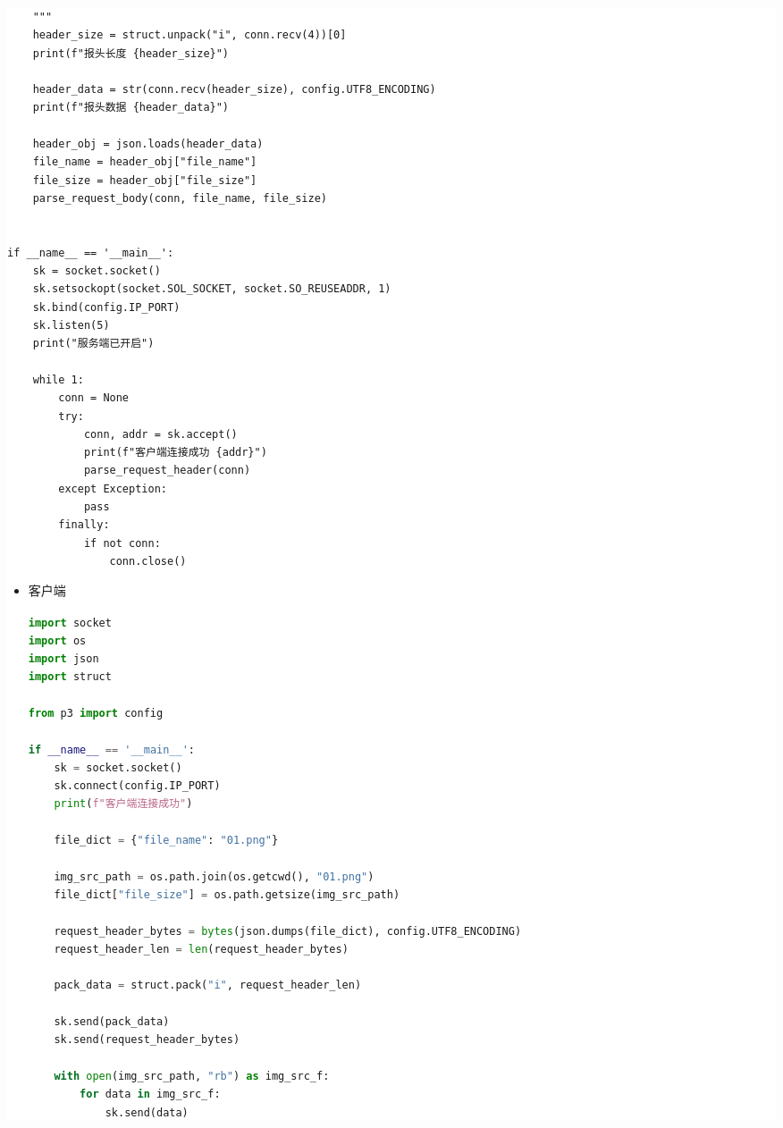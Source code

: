   ```
      """
      header_size = struct.unpack("i", conn.recv(4))[0]
      print(f"报头长度 {header_size}")
  
      header_data = str(conn.recv(header_size), config.UTF8_ENCODING)
      print(f"报头数据 {header_data}")
  
      header_obj = json.loads(header_data)
      file_name = header_obj["file_name"]
      file_size = header_obj["file_size"]
      parse_request_body(conn, file_name, file_size)
  
  
  if __name__ == '__main__':
      sk = socket.socket()
      sk.setsockopt(socket.SOL_SOCKET, socket.SO_REUSEADDR, 1)
      sk.bind(config.IP_PORT)
      sk.listen(5)
      print("服务端已开启")
  
      while 1:
          conn = None
          try:
              conn, addr = sk.accept()
              print(f"客户端连接成功 {addr}")
              parse_request_header(conn)
          except Exception:
              pass
          finally:
              if not conn:
                  conn.close()
  ```

- 客户端

  ```python
  import socket
  import os
  import json
  import struct
  
  from p3 import config
  
  if __name__ == '__main__':
      sk = socket.socket()
      sk.connect(config.IP_PORT)
      print(f"客户端连接成功")
  
      file_dict = {"file_name": "01.png"}
  
      img_src_path = os.path.join(os.getcwd(), "01.png")
      file_dict["file_size"] = os.path.getsize(img_src_path)
  
      request_header_bytes = bytes(json.dumps(file_dict), config.UTF8_ENCODING)
      request_header_len = len(request_header_bytes)
  
      pack_data = struct.pack("i", request_header_len)
  
      sk.send(pack_data)
      sk.send(request_header_bytes)
  
      with open(img_src_path, "rb") as img_src_f:
          for data in img_src_f:
              sk.send(data)
  ```
